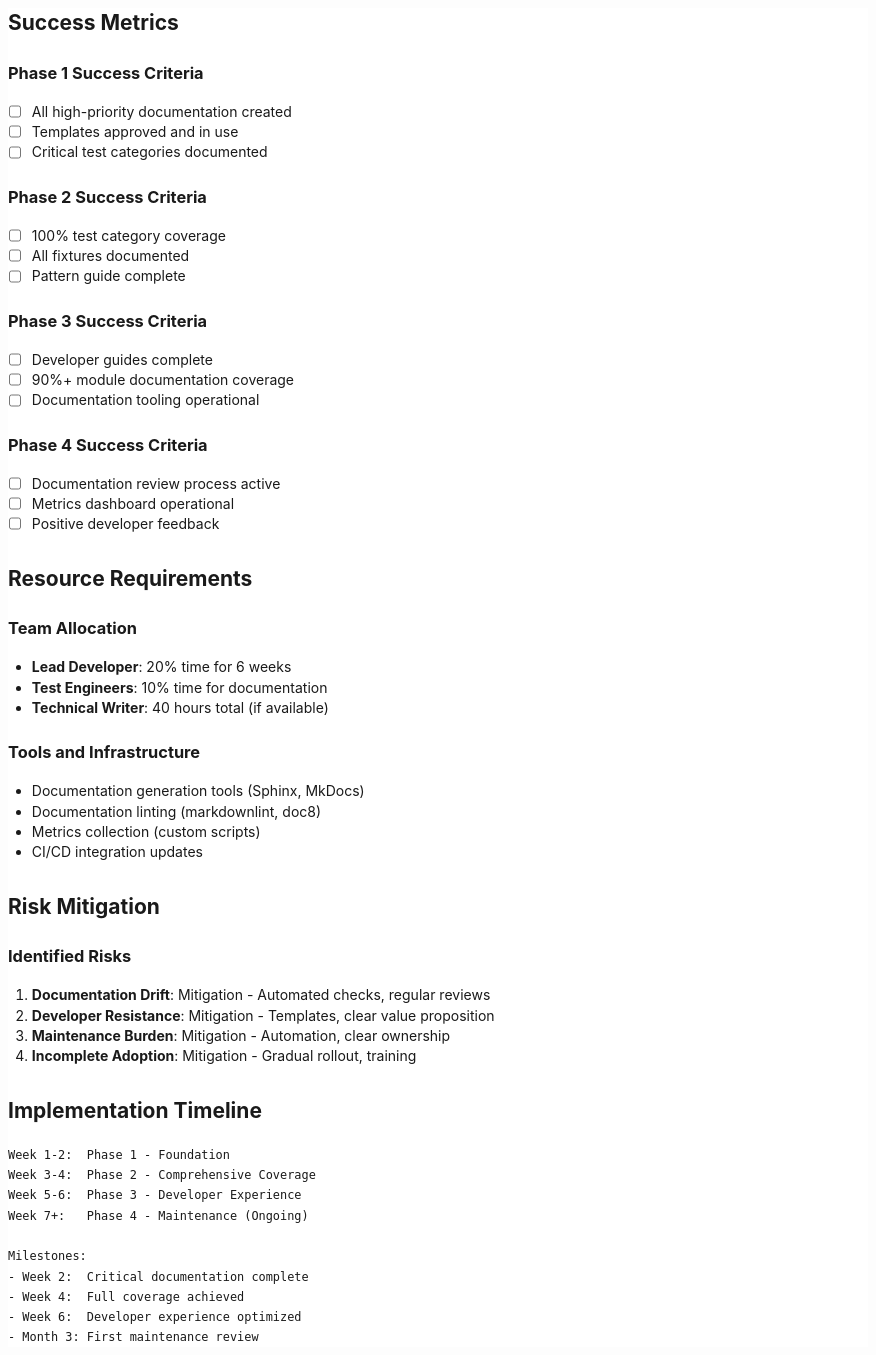 ## Success Metrics

### Phase 1 Success Criteria
- [ ] All high-priority documentation created
- [ ] Templates approved and in use
- [ ] Critical test categories documented

### Phase 2 Success Criteria
- [ ] 100% test category coverage
- [ ] All fixtures documented
- [ ] Pattern guide complete

### Phase 3 Success Criteria
- [ ] Developer guides complete
- [ ] 90%+ module documentation coverage
- [ ] Documentation tooling operational

### Phase 4 Success Criteria
- [ ] Documentation review process active
- [ ] Metrics dashboard operational
- [ ] Positive developer feedback

## Resource Requirements

### Team Allocation
- **Lead Developer**: 20% time for 6 weeks
- **Test Engineers**: 10% time for documentation
- **Technical Writer**: 40 hours total (if available)

### Tools and Infrastructure
- Documentation generation tools (Sphinx, MkDocs)
- Documentation linting (markdownlint, doc8)
- Metrics collection (custom scripts)
- CI/CD integration updates

## Risk Mitigation

### Identified Risks
1. **Documentation Drift**: Mitigation - Automated checks, regular reviews
2. **Developer Resistance**: Mitigation - Templates, clear value proposition
3. **Maintenance Burden**: Mitigation - Automation, clear ownership
4. **Incomplete Adoption**: Mitigation - Gradual rollout, training

## Implementation Timeline

```
Week 1-2:  Phase 1 - Foundation
Week 3-4:  Phase 2 - Comprehensive Coverage
Week 5-6:  Phase 3 - Developer Experience
Week 7+:   Phase 4 - Maintenance (Ongoing)

Milestones:
- Week 2:  Critical documentation complete
- Week 4:  Full coverage achieved
- Week 6:  Developer experience optimized
- Month 3: First maintenance review
```
